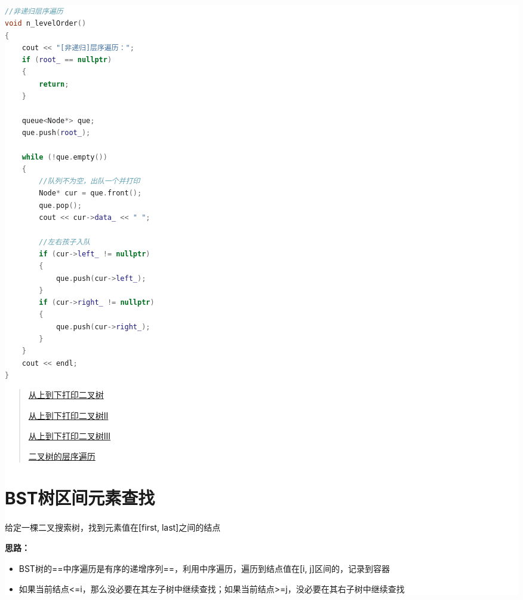 ```cpp
//非递归层序遍历
void n_levelOrder()
{
    cout << "[非递归]层序遍历：";
    if (root_ == nullptr)
    {
        return;
    }

    queue<Node*> que;
    que.push(root_);

    while (!que.empty())
    {
        //队列不为空，出队一个并打印
        Node* cur = que.front();
        que.pop();
        cout << cur->data_ << " ";  
		
        //左右孩子入队
        if (cur->left_ != nullptr)
        {
            que.push(cur->left_);
        }
        if (cur->right_ != nullptr)
        {
            que.push(cur->right_);
        }
    }
    cout << endl;
}
```

> [从上到下打印二叉树](#从上到下打印二叉树)
>
> [从上到下打印二叉树II](#从上到下打印二叉树II)
>
> [从上到下打印二叉树III](#从上到下打印二叉树III)
>
> [二叉树的层序遍历](#二叉树的层序遍历)

# BST树区间元素查找

给定一棵二叉搜索树，找到元素值在[first, last]之间的结点

**思路：**

- BST树的==中序遍历是有序的递增序列==，利用中序遍历，遍历到结点值在[i, j]区间的，记录到容器

- 如果当前结点<=i，那么没必要在其左子树中继续查找；如果当前结点>=j，没必要在其右子树中继续查找
